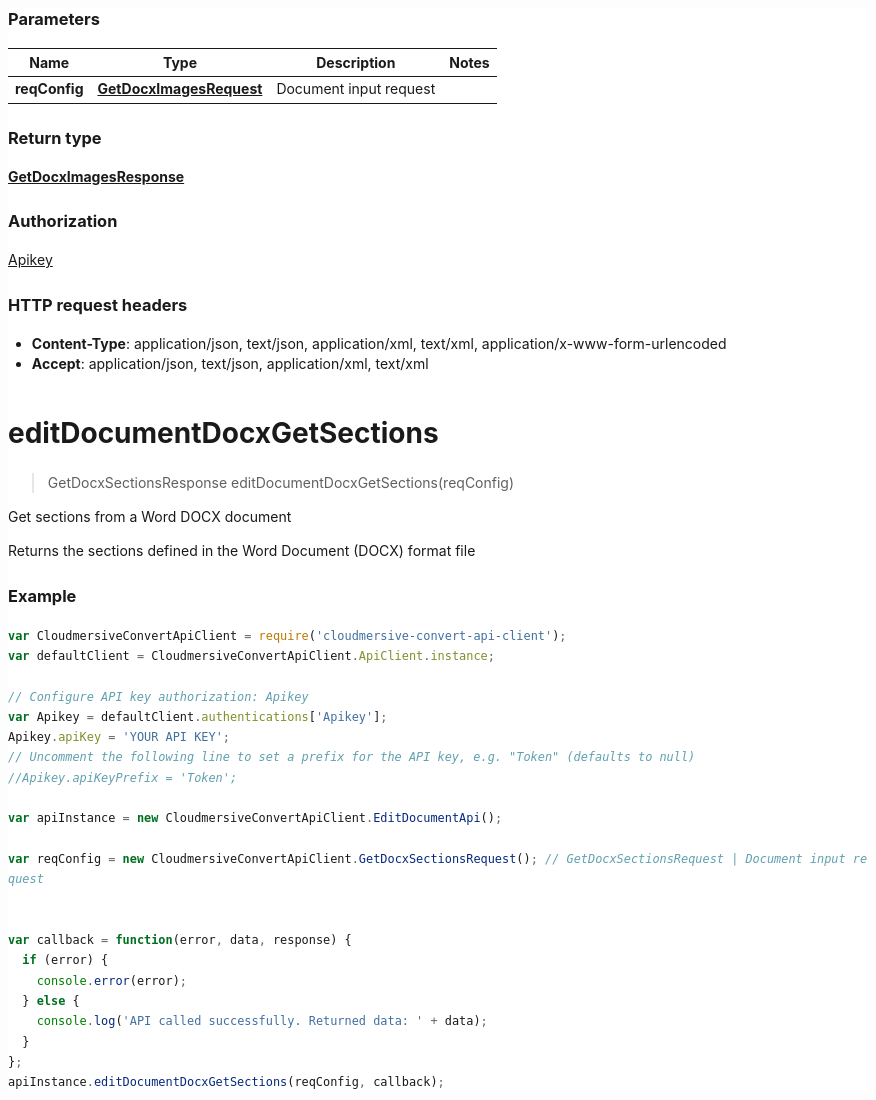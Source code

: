### Parameters

Name | Type | Description  | Notes
------------- | ------------- | ------------- | -------------
 **reqConfig** | [**GetDocxImagesRequest**](GetDocxImagesRequest.md)| Document input request | 

### Return type

[**GetDocxImagesResponse**](GetDocxImagesResponse.md)

### Authorization

[Apikey](../README.md#Apikey)

### HTTP request headers

 - **Content-Type**: application/json, text/json, application/xml, text/xml, application/x-www-form-urlencoded
 - **Accept**: application/json, text/json, application/xml, text/xml

<a name="editDocumentDocxGetSections"></a>
# **editDocumentDocxGetSections**
> GetDocxSectionsResponse editDocumentDocxGetSections(reqConfig)

Get sections from a Word DOCX document

Returns the sections defined in the Word Document (DOCX) format file

### Example
```javascript
var CloudmersiveConvertApiClient = require('cloudmersive-convert-api-client');
var defaultClient = CloudmersiveConvertApiClient.ApiClient.instance;

// Configure API key authorization: Apikey
var Apikey = defaultClient.authentications['Apikey'];
Apikey.apiKey = 'YOUR API KEY';
// Uncomment the following line to set a prefix for the API key, e.g. "Token" (defaults to null)
//Apikey.apiKeyPrefix = 'Token';

var apiInstance = new CloudmersiveConvertApiClient.EditDocumentApi();

var reqConfig = new CloudmersiveConvertApiClient.GetDocxSectionsRequest(); // GetDocxSectionsRequest | Document input request


var callback = function(error, data, response) {
  if (error) {
    console.error(error);
  } else {
    console.log('API called successfully. Returned data: ' + data);
  }
};
apiInstance.editDocumentDocxGetSections(reqConfig, callback);
```

